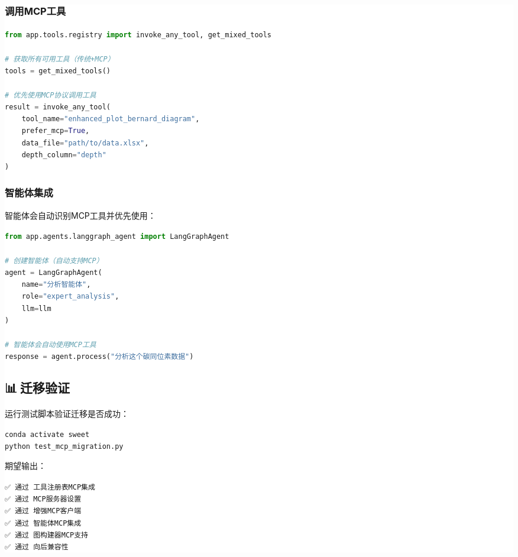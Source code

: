 ### 调用MCP工具

```python
from app.tools.registry import invoke_any_tool, get_mixed_tools

# 获取所有可用工具（传统+MCP）
tools = get_mixed_tools()

# 优先使用MCP协议调用工具
result = invoke_any_tool(
    tool_name="enhanced_plot_bernard_diagram",
    prefer_mcp=True,
    data_file="path/to/data.xlsx",
    depth_column="depth"
)
```

### 智能体集成

智能体会自动识别MCP工具并优先使用：

```python
from app.agents.langgraph_agent import LangGraphAgent

# 创建智能体（自动支持MCP）
agent = LangGraphAgent(
    name="分析智能体",
    role="expert_analysis",
    llm=llm
)

# 智能体会自动使用MCP工具
response = agent.process("分析这个碳同位素数据")
```

## 📊 迁移验证

运行测试脚本验证迁移是否成功：

```bash
conda activate sweet
python test_mcp_migration.py
```

期望输出：
```
✅ 通过 工具注册表MCP集成
✅ 通过 MCP服务器设置
✅ 通过 增强MCP客户端
✅ 通过 智能体MCP集成
✅ 通过 图构建器MCP支持
✅ 通过 向后兼容性
```
